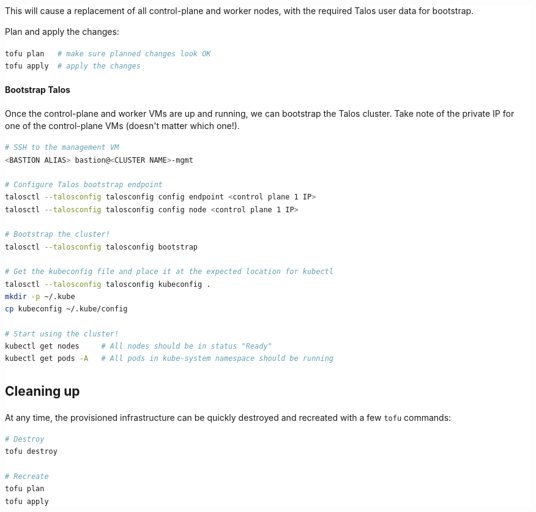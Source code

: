 This will cause a replacement of all control-plane and worker nodes, with the required Talos user data for bootstrap.

Plan and apply the changes:
```bash
tofu plan   # make sure planned changes look OK
tofu apply  # apply the changes
```

#### Bootstrap Talos

Once the control-plane and worker VMs are up and running, we can bootstrap the Talos cluster.
Take note of the private IP for one of the control-plane VMs (doesn't matter which one!).

```bash
# SSH to the management VM
<BASTION ALIAS> bastion@<CLUSTER NAME>-mgmt

# Configure Talos bootstrap endpoint
talosctl --talosconfig talosconfig config endpoint <control plane 1 IP>
talosctl --talosconfig talosconfig config node <control plane 1 IP>

# Bootstrap the cluster!
talosctl --talosconfig talosconfig bootstrap

# Get the kubeconfig file and place it at the expected location for kubectl
talosctl --talosconfig talosconfig kubeconfig .
mkdir -p ~/.kube
cp kubeconfig ~/.kube/config

# Start using the cluster!
kubectl get nodes     # All nodes should be in status "Ready"
kubectl get pods -A   # All pods in kube-system namespace should be running
```


## Cleaning up

At any time, the provisioned infrastructure can be quickly destroyed and recreated with a few `tofu` commands:

```bash
# Destroy
tofu destroy

# Recreate
tofu plan
tofu apply
```

